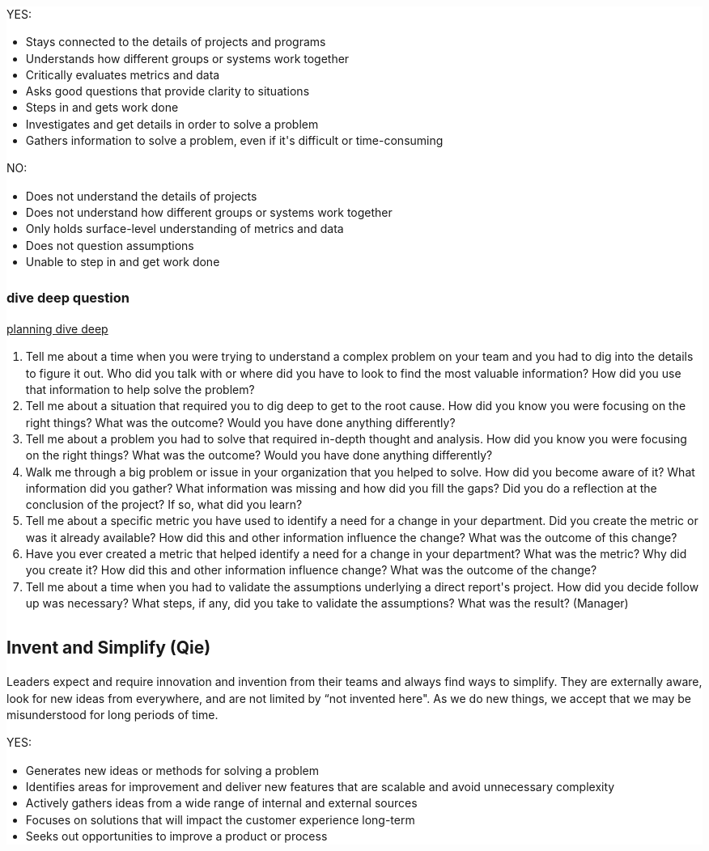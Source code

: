 
YES:  
- Stays connected to the details of projects and programs  
- Understands how different groups or systems work together  
- Critically evaluates metrics and data  
- Asks good questions that provide clarity to situations  
- Steps in and gets work done  
- Investigates and get details in order to solve a problem  
- Gathers information to solve a problem, even if it's difficult or time-consuming  
  
NO:  
- Does not understand the details of projects  
- Does not understand how different groups or systems work together  
- Only holds surface-level understanding of metrics and data  
- Does not question assumptions  
- Unable to step in and get work done

### dive deep question
[planning dive deep](/pages/bbf8f2/)

1. Tell me about a time when you were trying to understand a complex problem on your team and you had to dig into the details to figure it out. Who did you talk with or where did you have to look to find the most valuable information? How did you use that information to help solve the problem? 
2. Tell me about a situation that required you to dig deep to get to the root cause. How did you know you were focusing on the right things? What was the outcome? Would you have done anything differently? 
3. Tell me about a problem you had to solve that required in-depth thought and analysis. How did you know you were focusing on the right things? What was the outcome? Would you have done anything differently? 
4. Walk me through a big problem or issue in your organization that you helped to solve. How did you become aware of it? What information did you gather? What information was missing and how did you fill the gaps? Did you do a reflection at the conclusion of the project? If so, what did you learn? 
5. Tell me about a specific metric you have used to identify a need for a change in your department. Did you create the metric or was it already available? How did this and other information influence the change? What was the outcome of this change? 
6. Have you ever created a metric that helped identify a need for a change in your department? What was the metric? Why did you create it? How did this and other information influence change? What was the outcome of the change? 
7. Tell me about a time when you had to validate the assumptions underlying a direct report's project. How did you decide follow up was necessary? What steps, if any, did you take to validate the assumptions? What was the result? (Manager)


## Invent and Simplify (Qie)

Leaders expect and require innovation and invention from their teams and always find ways to simplify. They are externally aware, look for new ideas from everywhere, and are not limited by “not invented here". As we do new things, we accept that we may be misunderstood for long periods of time.


YES:  
- Generates new ideas or methods for solving a problem  
- Identifies areas for improvement and deliver new features that are scalable and avoid unnecessary complexity  
- Actively gathers ideas from a wide range of internal and external sources  
- Focuses on solutions that will impact the customer experience long-term  
- Seeks out opportunities to improve a product or process  
  